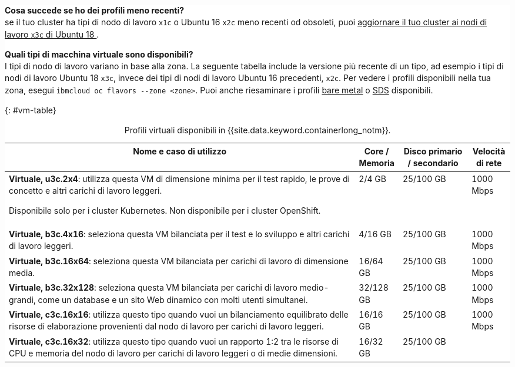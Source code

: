 **Cosa succede se ho dei profili meno recenti?**</br>
se il tuo cluster ha tipi di nodo di lavoro `x1c` o Ubuntu 16 `x2c` meno recenti od obsoleti, puoi [aggiornare il tuo cluster ai nodi di lavoro `x3c`
di Ubuntu 18 ](/docs/containers?topic=containers-update#machine_type).

**Quali tipi di macchina virtuale sono disponibili?**</br>
I tipi di nodo di lavoro variano in base alla zona. La seguente tabella include la versione più recente di un tipo, ad esempio i tipi di nodi di lavoro Ubuntu 18 `x3c`, invece dei tipi di nodi di lavoro Ubuntu 16 precedenti, `x2c`. Per vedere i profili disponibili nella tua zona, esegui `ibmcloud oc flavors --zone <zone>`. Puoi anche riesaminare i profili [bare metal](#bm) o [SDS](#sds) disponibili.



{: #vm-table}
<table>
<caption>Profili virtuali disponibili in {{site.data.keyword.containerlong_notm}}.</caption>
<thead>
<th>Nome e caso di utilizzo</th>
<th>Core / Memoria</th>
<th>Disco primario / secondario</th>
<th>Velocità di rete</th>
</thead>
<tbody>
<tr>
<td><strong>Virtuale, u3c.2x4</strong>: utilizza questa VM di dimensione minima per il test rapido, le prove di concetto e altri carichi di lavoro leggeri.<p class="note">Disponibile solo per i cluster Kubernetes. Non disponibile per i cluster OpenShift.</p></td>
<td>2/4 GB</td>
<td>25/100 GB</td>
<td>1000 Mbps</td>
</tr>
<tr>
<td><strong>Virtuale, b3c.4x16</strong>: seleziona questa VM bilanciata per il test e lo sviluppo e altri carichi di lavoro leggeri.</td>
<td>4/16 GB</td>
<td>25/100 GB</td>
<td>1000 Mbps</td>
</tr>
<tr>
<td><strong>Virtuale, b3c.16x64</strong>: seleziona questa VM bilanciata per carichi di lavoro di dimensione media.</td></td>
<td>16/64 GB</td>
<td>25/100 GB</td>
<td>1000 Mbps</td>
</tr>
<tr>
<td><strong>Virtuale, b3c.32x128</strong>: seleziona questa VM bilanciata per carichi di lavoro medio-grandi, come un database e un sito Web dinamico con molti utenti simultanei.</td>
<td>32/128 GB</td>
<td>25/100 GB</td>
<td>1000 Mbps</td>
</tr>
<tr>
<td><strong>Virtuale, c3c.16x16</strong>: utilizza questo tipo quando vuoi un bilanciamento equilibrato delle risorse di elaborazione provenienti dal nodo di lavoro per carichi di lavoro leggeri.</td>
<td>16/16 GB</td>
<td>25/100 GB</td>
<td>1000 Mbps</td>
</tr><tr>
<td><strong>Virtuale, c3c.16x32</strong>: utilizza questo tipo quando vuoi un rapporto 1:2 tra le risorse di CPU e memoria del nodo di lavoro per carichi di lavoro leggeri o di medie dimensioni.</td>
<td>16/32 GB</td>
<td>25/100 GB</td>